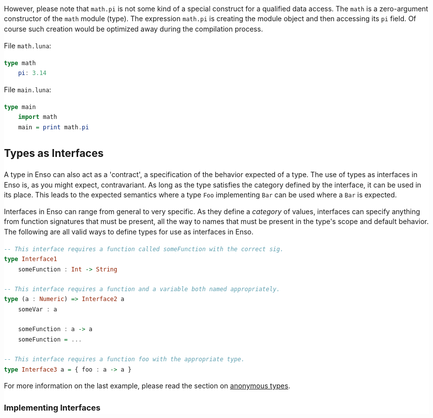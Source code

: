 However, please note that `math.pi` is not some kind of a special construct for
a qualified data access. The `math` is a zero-argument constructor of the `math`
module (type). The expression `math.pi` is creating the module object and then
accessing its `pi` field. Of course such creation would be optimized away during
the compilation process.

File `math.luna`:

```haskell
type math
    pi: 3.14
```

File `main.luna`:

```haskell
type main
    import math
    main = print math.pi
```

## Types as Interfaces

A type in Enso can also act as a 'contract', a specification of the behavior
expected of a type. The use of types as interfaces in Enso is, as you might
expect, contravariant. As long as the type satisfies the category defined by the
interface, it can be used in its place. This leads to the expected semantics
where a type `Foo` implementing `Bar` can be used where a `Bar` is expected.

Interfaces in Enso can range from general to very specific. As they define a
_category_ of values, interfaces can specify anything from function signatures
that must be present, all the way to names that must be present in the type's
scope and default behavior. The following are all valid ways to define types for
use as interfaces in Enso.

```haskell
-- This interface requires a function called someFunction with the correct sig.
type Interface1
    someFunction : Int -> String

-- This interface requires a function and a variable both named appropriately.
type (a : Numeric) => Interface2 a
    someVar : a

    someFunction : a -> a
    someFunction = ...

-- This interface requires a function foo with the appropriate type.
type Interface3 a = { foo : a -> a }
```

For more information on the last example, please read the section on
[anonymous types](#anonymous-types).

### Implementing Interfaces
